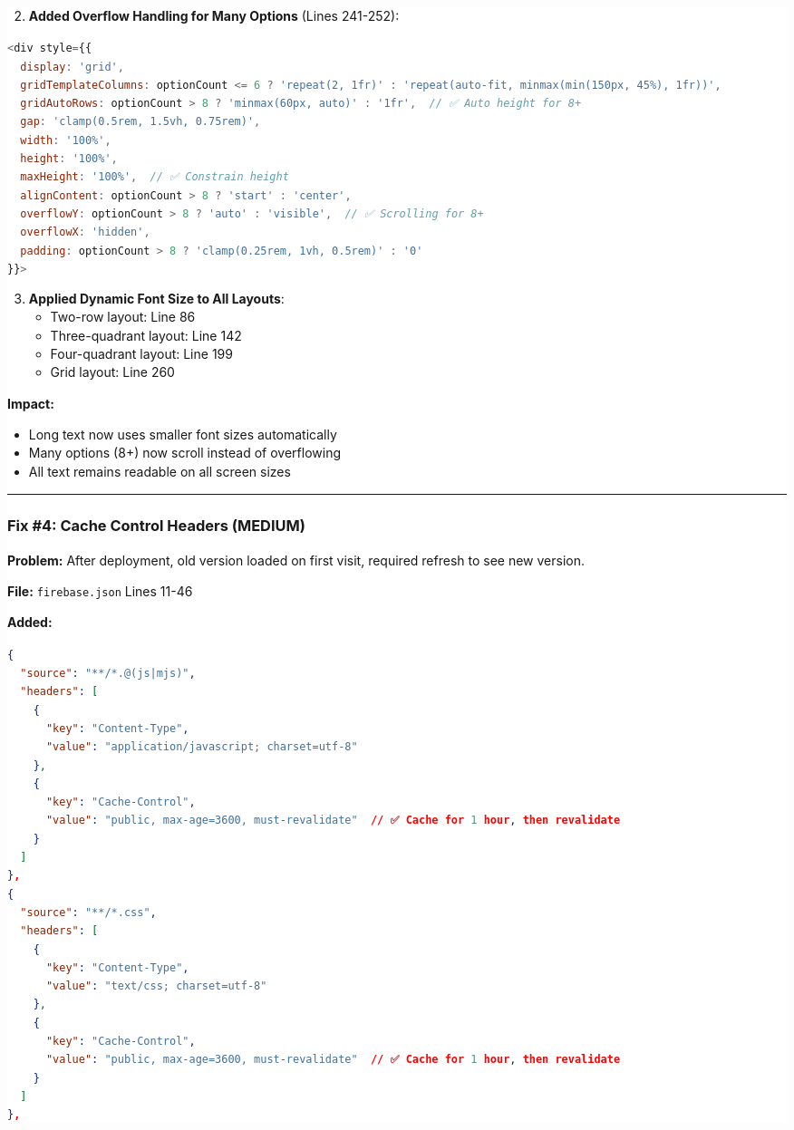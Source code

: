 2. **Added Overflow Handling for Many Options** (Lines 241-252):
```javascript
<div style={{
  display: 'grid',
  gridTemplateColumns: optionCount <= 6 ? 'repeat(2, 1fr)' : 'repeat(auto-fit, minmax(min(150px, 45%), 1fr))',
  gridAutoRows: optionCount > 8 ? 'minmax(60px, auto)' : '1fr',  // ✅ Auto height for 8+
  gap: 'clamp(0.5rem, 1.5vh, 0.75rem)',
  width: '100%',
  height: '100%',
  maxHeight: '100%',  // ✅ Constrain height
  alignContent: optionCount > 8 ? 'start' : 'center',
  overflowY: optionCount > 8 ? 'auto' : 'visible',  // ✅ Scrolling for 8+
  overflowX: 'hidden',
  padding: optionCount > 8 ? 'clamp(0.25rem, 1vh, 0.5rem)' : '0'
}}>
```

3. **Applied Dynamic Font Size to All Layouts**:
   - Two-row layout: Line 86
   - Three-quadrant layout: Line 142
   - Four-quadrant layout: Line 199
   - Grid layout: Line 260

**Impact:** 
- Long text now uses smaller font sizes automatically
- Many options (8+) now scroll instead of overflowing
- All text remains readable on all screen sizes

---

### Fix #4: Cache Control Headers (MEDIUM)

**Problem:** After deployment, old version loaded on first visit, required refresh to see new version.

**File:** `firebase.json` Lines 11-46

**Added:**
```json
{
  "source": "**/*.@(js|mjs)",
  "headers": [
    {
      "key": "Content-Type",
      "value": "application/javascript; charset=utf-8"
    },
    {
      "key": "Cache-Control",
      "value": "public, max-age=3600, must-revalidate"  // ✅ Cache for 1 hour, then revalidate
    }
  ]
},
{
  "source": "**/*.css",
  "headers": [
    {
      "key": "Content-Type",
      "value": "text/css; charset=utf-8"
    },
    {
      "key": "Cache-Control",
      "value": "public, max-age=3600, must-revalidate"  // ✅ Cache for 1 hour, then revalidate
    }
  ]
},
```